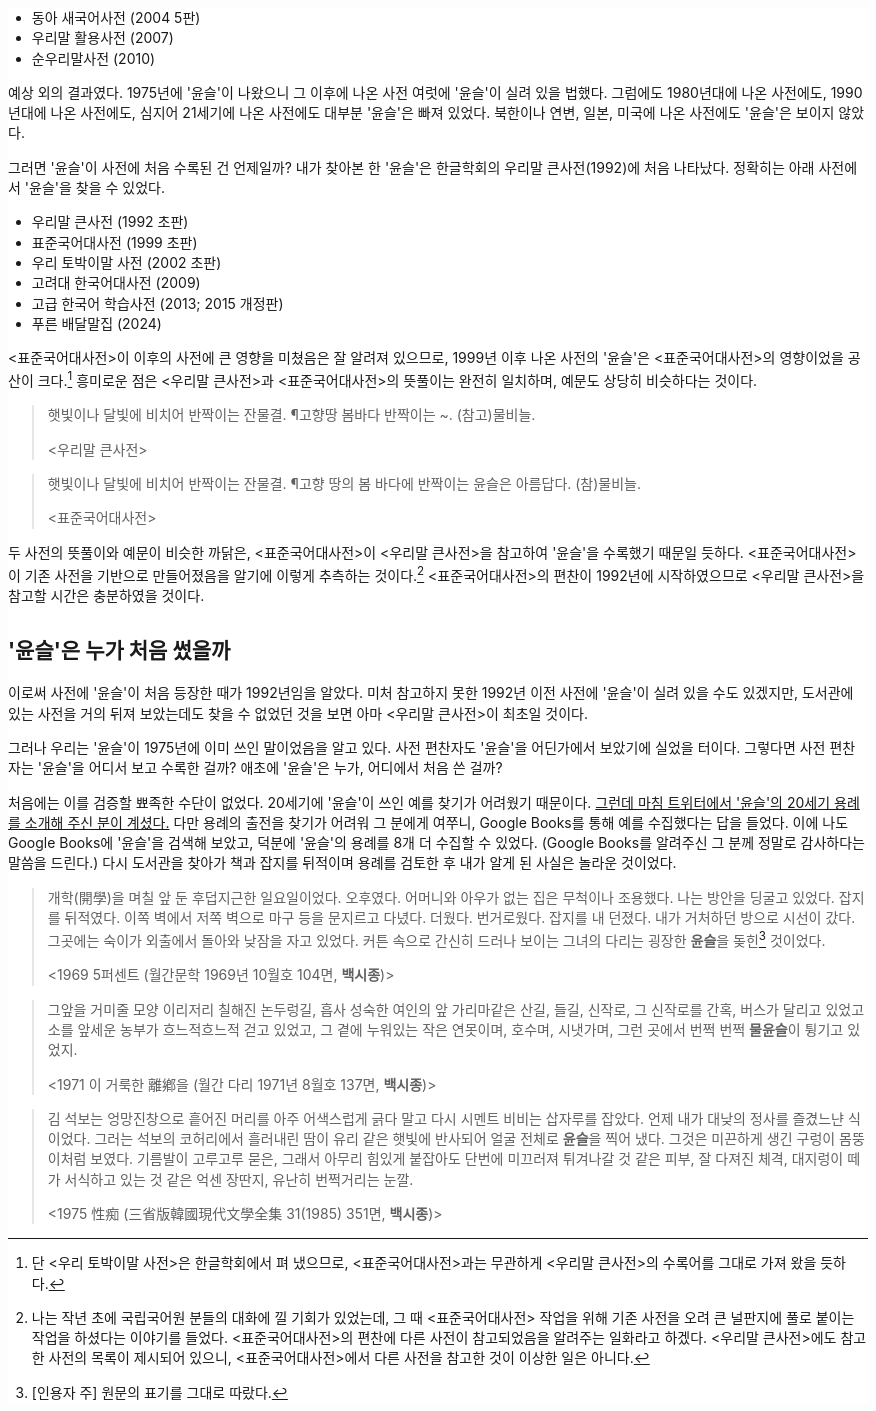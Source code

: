 - 동아 새국어사전 (2004 5판)
- 우리말 활용사전 (2007)
- 순우리말사전 (2010)

예상 외의 결과였다. 1975년에 '윤슬'이 나왔으니 그 이후에 나온 사전 여럿에 '윤슬'이 실려 있을 법했다. 그럼에도 1980년대에 나온 사전에도, 1990년대에 나온 사전에도, 심지어 21세기에 나온 사전에도 대부분 '윤슬'은 빠져 있었다. 북한이나 연변, 일본, 미국에 나온 사전에도 '윤슬'은 보이지 않았다.

그러면 '윤슬'이 사전에 처음 수록된 건 언제일까? 내가 찾아본 한 '윤슬'은 한글학회의 우리말 큰사전(1992)에 처음 나타났다. 정확히는 아래 사전에서 '윤슬'을 찾을 수 있었다.

- 우리말 큰사전 (1992 초판)
- 표준국어대사전 (1999 초판)
- 우리 토박이말 사전 (2002 초판)
- 고려대 한국어대사전 (2009)
- 고급 한국어 학습사전 (2013; 2015 개정판)
- 푸른 배달말집 (2024)

\<표준국어대사전\>이 이후의 사전에 큰 영향을 미쳤음은 잘 알려져 있으므로, 1999년 이후 나온 사전의 '윤슬'은 \<표준국어대사전\>의 영향이었을 공산이 크다.[^2] 흥미로운 점은 \<우리말 큰사전\>과 \<표준국어대사전\>의 뜻풀이는 완전히 일치하며, 예문도 상당히 비슷하다는 것이다.

> 햇빛이나 달빛에 비치어 반짝이는 잔물결. ¶고향땅 봄바다 반짝이는 ~. (참고)물비늘.
>
> \<우리말 큰사전\>

> 햇빛이나 달빛에 비치어 반짝이는 잔물결. ¶고향 땅의 봄 바다에 반짝이는 윤슬은 아름답다. (참)물비늘.
>
> \<표준국어대사전\>

두 사전의 뜻풀이와 예문이 비슷한 까닭은, \<표준국어대사전\>이 \<우리말 큰사전\>을 참고하여 '윤슬'을 수록했기 때문일 듯하다. \<표준국어대사전\>이 기존 사전을 기반으로 만들어졌음을 알기에 이렇게 추측하는 것이다.[^3] \<표준국어대사전\>의 편찬이 1992년에 시작하였으므로 \<우리말 큰사전\>을 참고할 시간은 충분하였을 것이다.

## '윤슬'은 누가 처음 썼을까

이로써 사전에 '윤슬'이 처음 등장한 때가 1992년임을 알았다. 미처 참고하지 못한 1992년 이전 사전에 '윤슬'이 실려 있을 수도 있겠지만, 도서관에 있는 사전을 거의 뒤져 보았는데도 찾을 수 없었던 것을 보면 아마 \<우리말 큰사전\>이 최초일 것이다.

그러나 우리는 '윤슬'이 1975년에 이미 쓰인 말이었음을 알고 있다. 사전 편찬자도 '윤슬'을 어딘가에서 보았기에 실었을 터이다. 그렇다면 사전 편찬자는 '윤슬'을 어디서 보고 수록한 걸까? 애초에 '윤슬'은 누가, 어디에서 처음 쓴 걸까?

처음에는 이를 검증할 뾰족한 수단이 없었다. 20세기에 '윤슬'이 쓰인 예를 찾기가 어려웠기 때문이다. [그런데 마침 트위터에서 '윤슬'의 20세기 용례를 소개해 주신 분이 계셨다.](https://x.com/Samefacejung2/status/1967585477558690300) 다만 용례의 출전을 찾기가 어려워 그 분에게 여쭈니, Google Books를 통해 예를 수집했다는 답을 들었다. 이에 나도 Google Books에 '윤슬'을 검색해 보았고, 덕분에 '윤슬'의 용례를 8개 더 수집할 수 있었다. (Google Books를 알려주신 그 분께 정말로 감사하다는 말씀을 드린다.) 다시 도서관을 찾아가 책과 잡지를 뒤적이며 용례를 검토한 후 내가 알게 된 사실은 놀라운 것이었다.

> 개학(開學)을 며칠 앞 둔 후덥지근한 일요일이었다. 오후였다. 어머니와 아우가 없는 집은 무척이나 조용했다. 나는 방안을 딩굴고 있었다. 잡지를 뒤적였다. 이쪽 벽에서 저쪽 벽으로 마구 등을 문지르고 다녔다. 더웠다. 번거로웠다. 잡지를 내 던졌다. 내가 거처하던 방으로 시선이 갔다. 그곳에는 숙이가 외출에서 돌아와 낮잠을 자고 있었다. 커튼 속으로 간신히 드러나 보이는 그녀의 다리는 굉장한 **윤슬**을 돚힌[^4] 것이었다.
> 
> \<1969 5퍼센트 (월간문학 1969년 10월호 104면, **백시종**)\>

> 그앞을 거미줄 모양 이리저리 칠해진 논두렁길, 흡사 성숙한 여인의 앞 가리마같은 산길, 들길, 신작로, 그 신작로를 간혹, 버스가 달리고 있었고 소를 앞세운 농부가 흐느적흐느적 걷고 있었고, 그 곁에 누워있는 작은 연못이며, 호수며, 시냇가며, 그런 곳에서 번쩍 번쩍 **물윤슬**이 튕기고 있었지.
> 
> \<1971 이 거룩한 離鄕을 (월간 다리 1971년 8월호 137면, **백시종**)\>

> 김 석보는 엉망진창으로 흩어진 머리를 아주 어색스럽게 긁다 말고 다시 시멘트 비비는 삽자루를 잡았다. 언제 내가 대낮의 정사를 즐겼느냔 식이었다. 그러는 석보의 코허리에서 흘러내린 땀이 유리 같은 햇빛에 반사되어 얼굴 전체로 **윤슬**을 찍어 냈다. 그것은 미끈하게 생긴 구렁이 몸뚱이처럼 보였다. 기름발이 고루고루 묻은, 그래서 아무리 힘있게 붙잡아도 단번에 미끄러져 튀겨나갈 것 같은 피부, 잘 다져진 체격, 대지렁이 떼가 서식하고 있는 것 같은 억센 장딴지, 유난히 번쩍거리는 눈깔.
> 
> \<1975 性痴 (三省版韓國現代文學全集 31(1985) 351면, **백시종**)\>


[^0]: 온라인으로 오갔던 여러 주장은 [이 링크](https://x.com/e14zR8SyelSMiSL/status/1967868505711317354)에 정리되어 있다.
[^1]: '윤슬'로 딸 이름을 지었다는 2000년도 다음 카페 글도 언급되었지만, 아쉽게도 나는 그 글을 직접 확인하지 못하였다.
[^2]: 단 \<우리 토박이말 사전\>은 한글학회에서 펴 냈으므로, \<표준국어대사전\>과는 무관하게 \<우리말 큰사전\>의 수록어를 그대로 가져 왔을 듯하다.
[^3]: 나는 작년 초에 국립국어원 분들의 대화에 낄 기회가 있었는데, 그 때 \<표준국어대사전\> 작업을 위해 기존 사전을 오려 큰 널판지에 풀로 붙이는 작업을 하셨다는 이야기를 들었다. \<표준국어대사전\>의 편찬에 다른 사전이 참고되었음을 알려주는 일화라고 하겠다. \<우리말 큰사전\>에도 참고한 사전의 목록이 제시되어 있으니, \<표준국어대사전\>에서 다른 사전을 참고한 것이 이상한 일은 아니다.
[^4]: [인용자 주] 원문의 표기를 그대로 따랐다.
